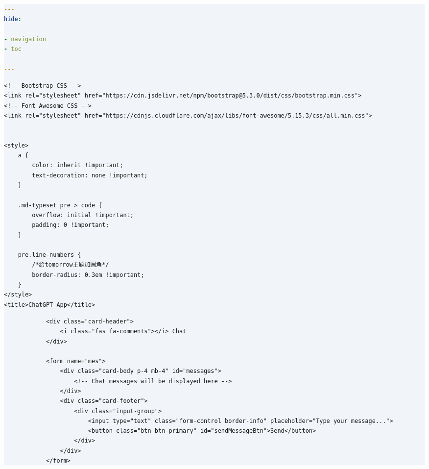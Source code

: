```yaml
---
hide:

- navigation
- toc

---
```


<!DOCTYPE html>
<html lang="en">
<head>
    <meta charset="UTF-8">
    <meta name="viewport" content="width=device-width, initial-scale=1.0">

    <!-- Bootstrap CSS -->
    <link rel="stylesheet" href="https://cdn.jsdelivr.net/npm/bootstrap@5.3.0/dist/css/bootstrap.min.css">
    <!-- Font Awesome CSS -->
    <link rel="stylesheet" href="https://cdnjs.cloudflare.com/ajax/libs/font-awesome/5.15.3/css/all.min.css">


    <style>
        a {
            color: inherit !important;
            text-decoration: none !important;
        }

        .md-typeset pre > code {
            overflow: initial !important;
            padding: 0 !important;
        }

        pre.line-numbers {
            /*给tomorrow主题加圆角*/
            border-radius: 0.3em !important;
        }
    </style>
    <title>ChatGPT App</title>
</head>


<body style="background-color: rgb(241 245 249);"> 

<div class="container mt-5 line-numbers">
    <div class="row">
        <div class="col-md-8 offset-md-2">
            <div class="card">

                <div class="card-header">
                    <i class="fas fa-comments"></i> Chat
                </div>

                <form name="mes">
                    <div class="card-body p-4 mb-4" id="messages">
                        <!-- Chat messages will be displayed here -->
                    </div>
                    <div class="card-footer">
                        <div class="input-group">
                            <input type="text" class="form-control border-info" placeholder="Type your message...">
                            <button class="btn btn-primary" id="sendMessageBtn">Send</button>
                        </div>
                    </div>
                </form>
